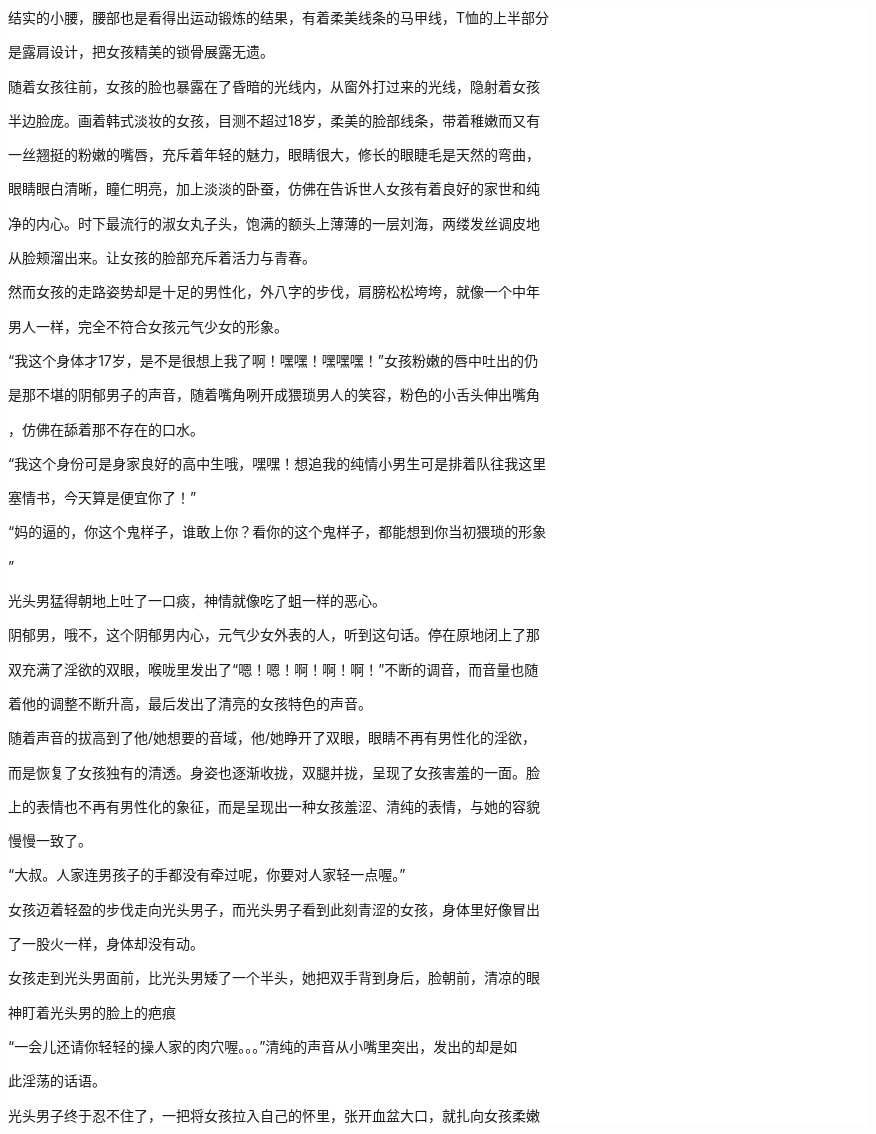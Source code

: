 结实的小腰，腰部也是看得出运动锻炼的结果，有着柔美线条的马甲线，T恤的上半部分

是露肩设计，把女孩精美的锁骨展露无遗。

随着女孩往前，女孩的脸也暴露在了昏暗的光线内，从窗外打过来的光线，隐射着女孩

半边脸庞。画着韩式淡妆的女孩，目测不超过18岁，柔美的脸部线条，带着稚嫩而又有

一丝翘挺的粉嫩的嘴唇，充斥着年轻的魅力，眼睛很大，修长的眼睫毛是天然的弯曲，

眼睛眼白清晰，瞳仁明亮，加上淡淡的卧蚕，仿佛在告诉世人女孩有着良好的家世和纯

净的内心。时下最流行的淑女丸子头，饱满的额头上薄薄的一层刘海，两缕发丝调皮地

从脸颊溜出来。让女孩的脸部充斥着活力与青春。

然而女孩的走路姿势却是十足的男性化，外八字的步伐，肩膀松松垮垮，就像一个中年

男人一样，完全不符合女孩元气少女的形象。

“我这个身体才17岁，是不是很想上我了啊！嘿嘿！嘿嘿嘿！”女孩粉嫩的唇中吐出的仍

是那不堪的阴郁男子的声音，随着嘴角咧开成猥琐男人的笑容，粉色的小舌头伸出嘴角

，仿佛在舔着那不存在的口水。

“我这个身份可是身家良好的高中生哦，嘿嘿！想追我的纯情小男生可是排着队往我这里

塞情书，今天算是便宜你了！”

“妈的逼的，你这个鬼样子，谁敢上你？看你的这个鬼样子，都能想到你当初猥琐的形象

”

光头男猛得朝地上吐了一口痰，神情就像吃了蛆一样的恶心。

阴郁男，哦不，这个阴郁男内心，元气少女外表的人，听到这句话。停在原地闭上了那

双充满了淫欲的双眼，喉咙里发出了“嗯！嗯！啊！啊！啊！”不断的调音，而音量也随

着他的调整不断升高，最后发出了清亮的女孩特色的声音。

随着声音的拔高到了他/她想要的音域，他/她睁开了双眼，眼睛不再有男性化的淫欲，

而是恢复了女孩独有的清透。身姿也逐渐收拢，双腿并拢，呈现了女孩害羞的一面。脸

上的表情也不再有男性化的象征，而是呈现出一种女孩羞涩、清纯的表情，与她的容貌

慢慢一致了。

“大叔。人家连男孩子的手都没有牵过呢，你要对人家轻一点喔。”

女孩迈着轻盈的步伐走向光头男子，而光头男子看到此刻青涩的女孩，身体里好像冒出

了一股火一样，身体却没有动。

女孩走到光头男面前，比光头男矮了一个半头，她把双手背到身后，脸朝前，清凉的眼

神盯着光头男的脸上的疤痕

“一会儿还请你轻轻的操人家的肉穴喔。。。”清纯的声音从小嘴里突出，发出的却是如

此淫荡的话语。

光头男子终于忍不住了，一把将女孩拉入自己的怀里，张开血盆大口，就扎向女孩柔嫩
